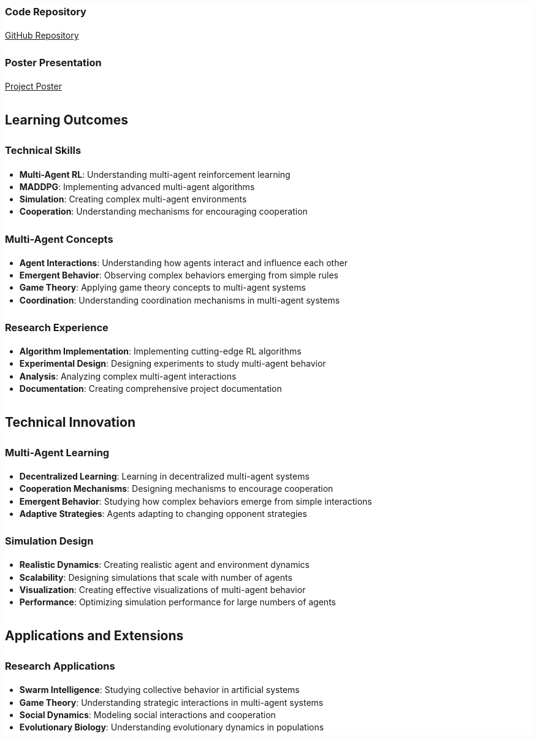 ### Code Repository
[GitHub Repository](https://github.com/antoine311200/prey-predator-rl)

### Poster Presentation
[Project Poster](https://raw.githubusercontent.com/antoine311200/prey-predator-rl/main/assets/poster.pdf)

## Learning Outcomes

### Technical Skills
- **Multi-Agent RL**: Understanding multi-agent reinforcement learning
- **MADDPG**: Implementing advanced multi-agent algorithms
- **Simulation**: Creating complex multi-agent environments
- **Cooperation**: Understanding mechanisms for encouraging cooperation

### Multi-Agent Concepts
- **Agent Interactions**: Understanding how agents interact and influence each other
- **Emergent Behavior**: Observing complex behaviors emerging from simple rules
- **Game Theory**: Applying game theory concepts to multi-agent systems
- **Coordination**: Understanding coordination mechanisms in multi-agent systems

### Research Experience
- **Algorithm Implementation**: Implementing cutting-edge RL algorithms
- **Experimental Design**: Designing experiments to study multi-agent behavior
- **Analysis**: Analyzing complex multi-agent interactions
- **Documentation**: Creating comprehensive project documentation

## Technical Innovation

### Multi-Agent Learning
- **Decentralized Learning**: Learning in decentralized multi-agent systems
- **Cooperation Mechanisms**: Designing mechanisms to encourage cooperation
- **Emergent Behavior**: Studying how complex behaviors emerge from simple interactions
- **Adaptive Strategies**: Agents adapting to changing opponent strategies

### Simulation Design
- **Realistic Dynamics**: Creating realistic agent and environment dynamics
- **Scalability**: Designing simulations that scale with number of agents
- **Visualization**: Creating effective visualizations of multi-agent behavior
- **Performance**: Optimizing simulation performance for large numbers of agents

## Applications and Extensions

### Research Applications
- **Swarm Intelligence**: Studying collective behavior in artificial systems
- **Game Theory**: Understanding strategic interactions in multi-agent systems
- **Social Dynamics**: Modeling social interactions and cooperation
- **Evolutionary Biology**: Understanding evolutionary dynamics in populations
